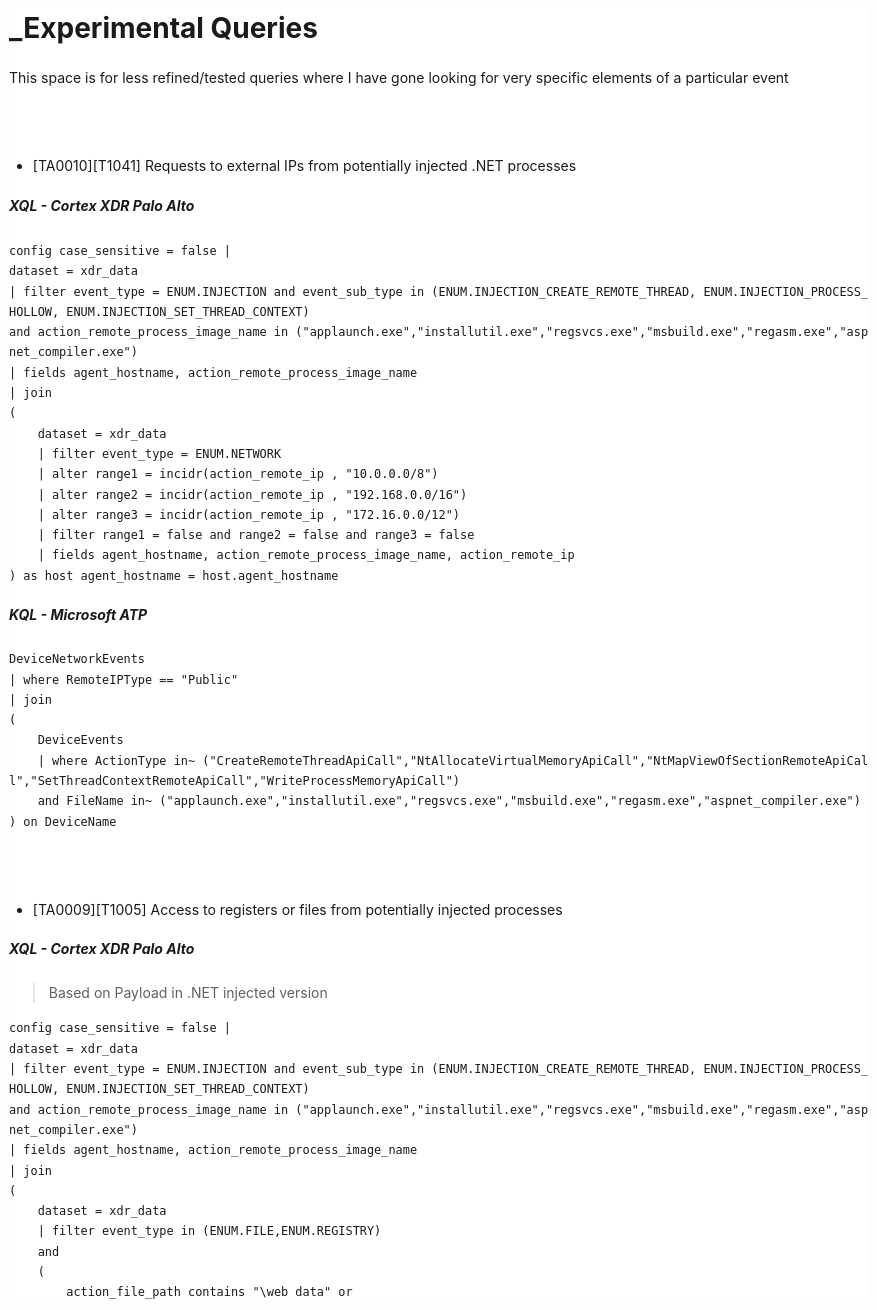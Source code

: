 # _Experimental Queries

This space is for less refined/tested queries where I have gone looking for very specific elements of a particular event

<br/><br/>

* [TA0010][T1041] Requests to external IPs from potentially injected .NET processes

##### XQL - Cortex XDR Palo Alto
```
config case_sensitive = false |
dataset = xdr_data 
| filter event_type = ENUM.INJECTION and event_sub_type in (ENUM.INJECTION_CREATE_REMOTE_THREAD, ENUM.INJECTION_PROCESS_HOLLOW, ENUM.INJECTION_SET_THREAD_CONTEXT)
and action_remote_process_image_name in ("applaunch.exe","installutil.exe","regsvcs.exe","msbuild.exe","regasm.exe","aspnet_compiler.exe")
| fields agent_hostname, action_remote_process_image_name
| join
(
    dataset = xdr_data
    | filter event_type = ENUM.NETWORK
    | alter range1 = incidr(action_remote_ip , "10.0.0.0/8")
    | alter range2 = incidr(action_remote_ip , "192.168.0.0/16")
    | alter range3 = incidr(action_remote_ip , "172.16.0.0/12")
    | filter range1 = false and range2 = false and range3 = false
    | fields agent_hostname, action_remote_process_image_name, action_remote_ip 
) as host agent_hostname = host.agent_hostname
```

##### KQL - Microsoft ATP
```
DeviceNetworkEvents
| where RemoteIPType == "Public" 
| join 
(
    DeviceEvents
    | where ActionType in~ ("CreateRemoteThreadApiCall","NtAllocateVirtualMemoryApiCall","NtMapViewOfSectionRemoteApiCall","SetThreadContextRemoteApiCall","WriteProcessMemoryApiCall")
    and FileName in~ ("applaunch.exe","installutil.exe","regsvcs.exe","msbuild.exe","regasm.exe","aspnet_compiler.exe")
) on DeviceName
```

<br/><br/>

* [TA0009][T1005] Access to registers or files from potentially injected processes

##### XQL - Cortex XDR Palo Alto

> Based on Payload in .NET injected version

```
config case_sensitive = false |
dataset = xdr_data 
| filter event_type = ENUM.INJECTION and event_sub_type in (ENUM.INJECTION_CREATE_REMOTE_THREAD, ENUM.INJECTION_PROCESS_HOLLOW, ENUM.INJECTION_SET_THREAD_CONTEXT)
and action_remote_process_image_name in ("applaunch.exe","installutil.exe","regsvcs.exe","msbuild.exe","regasm.exe","aspnet_compiler.exe")
| fields agent_hostname, action_remote_process_image_name
| join
(
    dataset = xdr_data
    | filter event_type in (ENUM.FILE,ENUM.REGISTRY)
    and 
    (
        action_file_path contains "\web data" or 
```